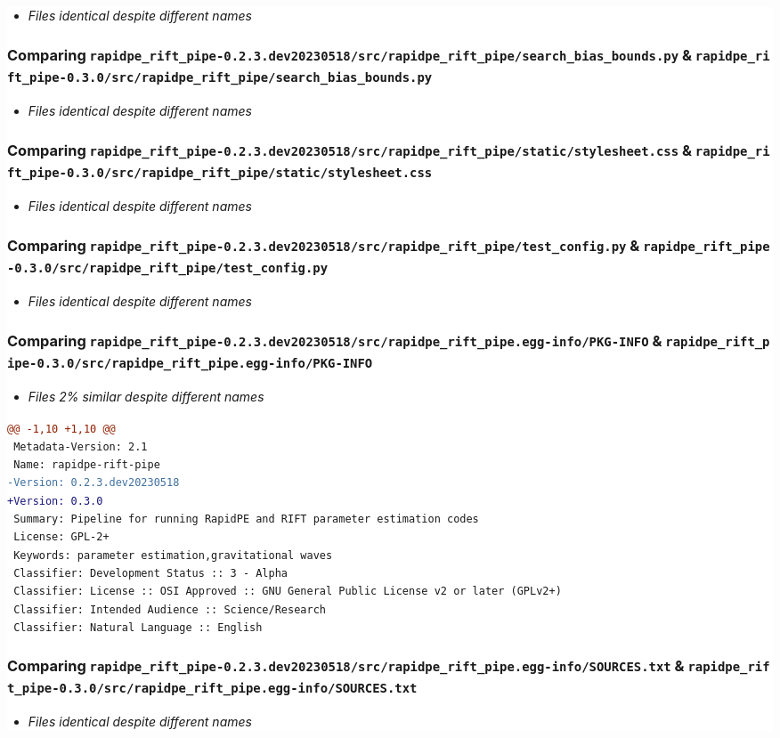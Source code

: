  * *Files identical despite different names*

### Comparing `rapidpe_rift_pipe-0.2.3.dev20230518/src/rapidpe_rift_pipe/search_bias_bounds.py` & `rapidpe_rift_pipe-0.3.0/src/rapidpe_rift_pipe/search_bias_bounds.py`

 * *Files identical despite different names*

### Comparing `rapidpe_rift_pipe-0.2.3.dev20230518/src/rapidpe_rift_pipe/static/stylesheet.css` & `rapidpe_rift_pipe-0.3.0/src/rapidpe_rift_pipe/static/stylesheet.css`

 * *Files identical despite different names*

### Comparing `rapidpe_rift_pipe-0.2.3.dev20230518/src/rapidpe_rift_pipe/test_config.py` & `rapidpe_rift_pipe-0.3.0/src/rapidpe_rift_pipe/test_config.py`

 * *Files identical despite different names*

### Comparing `rapidpe_rift_pipe-0.2.3.dev20230518/src/rapidpe_rift_pipe.egg-info/PKG-INFO` & `rapidpe_rift_pipe-0.3.0/src/rapidpe_rift_pipe.egg-info/PKG-INFO`

 * *Files 2% similar despite different names*

```diff
@@ -1,10 +1,10 @@
 Metadata-Version: 2.1
 Name: rapidpe-rift-pipe
-Version: 0.2.3.dev20230518
+Version: 0.3.0
 Summary: Pipeline for running RapidPE and RIFT parameter estimation codes
 License: GPL-2+
 Keywords: parameter estimation,gravitational waves
 Classifier: Development Status :: 3 - Alpha
 Classifier: License :: OSI Approved :: GNU General Public License v2 or later (GPLv2+)
 Classifier: Intended Audience :: Science/Research
 Classifier: Natural Language :: English
```

### Comparing `rapidpe_rift_pipe-0.2.3.dev20230518/src/rapidpe_rift_pipe.egg-info/SOURCES.txt` & `rapidpe_rift_pipe-0.3.0/src/rapidpe_rift_pipe.egg-info/SOURCES.txt`

 * *Files identical despite different names*

